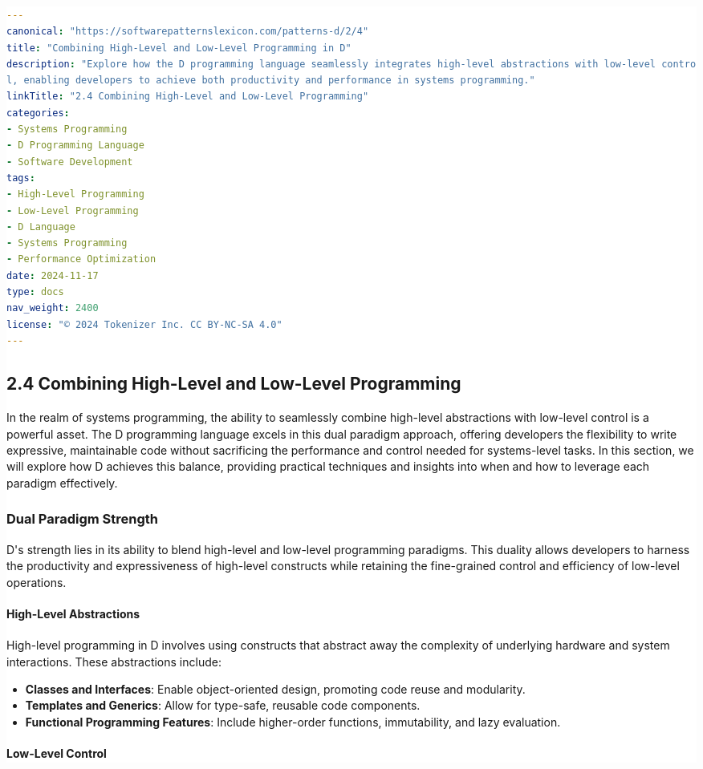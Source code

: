 ```yaml
---
canonical: "https://softwarepatternslexicon.com/patterns-d/2/4"
title: "Combining High-Level and Low-Level Programming in D"
description: "Explore how the D programming language seamlessly integrates high-level abstractions with low-level control, enabling developers to achieve both productivity and performance in systems programming."
linkTitle: "2.4 Combining High-Level and Low-Level Programming"
categories:
- Systems Programming
- D Programming Language
- Software Development
tags:
- High-Level Programming
- Low-Level Programming
- D Language
- Systems Programming
- Performance Optimization
date: 2024-11-17
type: docs
nav_weight: 2400
license: "© 2024 Tokenizer Inc. CC BY-NC-SA 4.0"
---
```


## 2.4 Combining High-Level and Low-Level Programming

In the realm of systems programming, the ability to seamlessly combine high-level abstractions with low-level control is a powerful asset. The D programming language excels in this dual paradigm approach, offering developers the flexibility to write expressive, maintainable code without sacrificing the performance and control needed for systems-level tasks. In this section, we will explore how D achieves this balance, providing practical techniques and insights into when and how to leverage each paradigm effectively.

### Dual Paradigm Strength

D's strength lies in its ability to blend high-level and low-level programming paradigms. This duality allows developers to harness the productivity and expressiveness of high-level constructs while retaining the fine-grained control and efficiency of low-level operations.

#### High-Level Abstractions

High-level programming in D involves using constructs that abstract away the complexity of underlying hardware and system interactions. These abstractions include:

- **Classes and Interfaces**: Enable object-oriented design, promoting code reuse and modularity.
- **Templates and Generics**: Allow for type-safe, reusable code components.
- **Functional Programming Features**: Include higher-order functions, immutability, and lazy evaluation.

#### Low-Level Control
